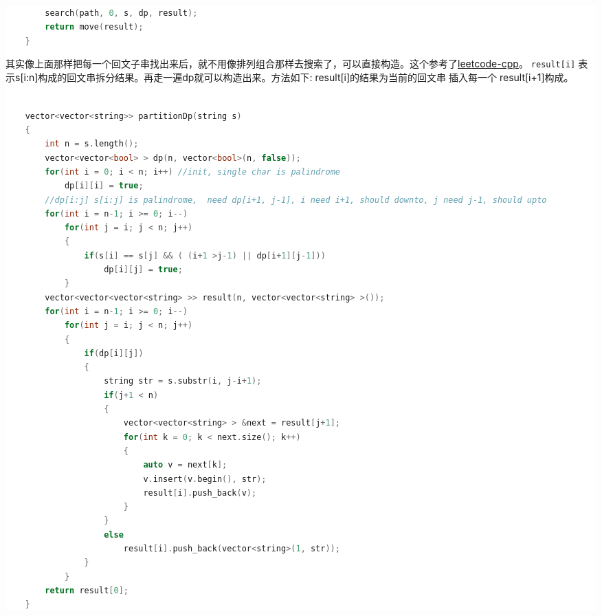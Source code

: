 ```cpp
	    search(path, 0, s, dp, result);
	    return move(result);
	}
```

其实像上面那样把每一个回文子串找出来后，就不用像排列组合那样去搜索了，可以直接构造。这个参考了[leetcode-cpp](https://github.com/soulmachine/leetcode)。
`result[i]` 表示s[i:n]构成的回文串拆分结果。再走一遍dp就可以构造出来。方法如下:
result[i]的结果为当前的回文串 插入每一个 result[i+1]构成。
 
```cpp
	
	vector<vector<string>> partitionDp(string s)
    {
        int n = s.length();
        vector<vector<bool> > dp(n, vector<bool>(n, false));
        for(int i = 0; i < n; i++) //init, single char is palindrome
            dp[i][i] = true;
        //dp[i:j] s[i:j] is palindrome,  need dp[i+1, j-1], i need i+1, should downto, j need j-1, should upto
        for(int i = n-1; i >= 0; i--)
            for(int j = i; j < n; j++)
            {
                if(s[i] == s[j] && ( (i+1 >j-1) || dp[i+1][j-1]))
                    dp[i][j] = true;
            }
        vector<vector<vector<string> >> result(n, vector<vector<string> >());
        for(int i = n-1; i >= 0; i--)
            for(int j = i; j < n; j++)
            {
                if(dp[i][j])
                {
                    string str = s.substr(i, j-i+1);
                    if(j+1 < n)
                    {
                        vector<vector<string> > &next = result[j+1];
                        for(int k = 0; k < next.size(); k++)
                        {
                            auto v = next[k];
                            v.insert(v.begin(), str);
                            result[i].push_back(v);
                        }
                    }
                    else
                        result[i].push_back(vector<string>(1, str));
                }
            }
        return result[0];
    }

```
